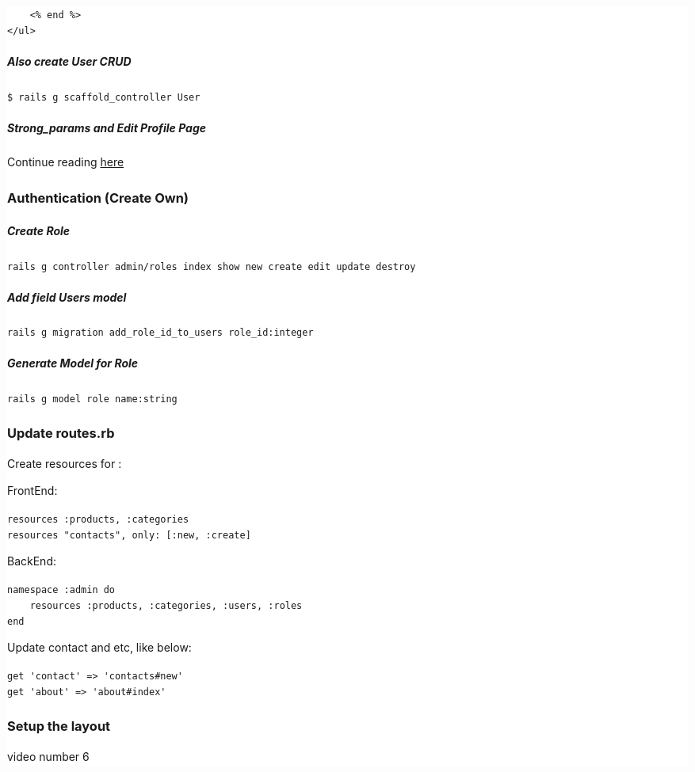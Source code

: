         <% end %>
	</ul>

##### Also create User CRUD

	$ rails g scaffold_controller User	

##### Strong_params and Edit Profile Page

Continue reading [here](https://www.sitepoint.com/devise-authentication-in-depth/)

### Authentication (Create Own)

##### Create Role

	rails g controller admin/roles index show new create edit update destroy

##### Add field Users model

	rails g migration add_role_id_to_users role_id:integer

##### Generate Model for Role

	rails g model role name:string

### Update routes.rb

Create resources for :

FrontEnd:

	resources :products, :categories
	resources "contacts", only: [:new, :create]  

BackEnd:

	namespace :admin do
		resources :products, :categories, :users, :roles
	end	 	

Update contact and etc, like below:

	get 'contact' => 'contacts#new'
	get 'about' => 'about#index'


### Setup the layout

video number 6



	